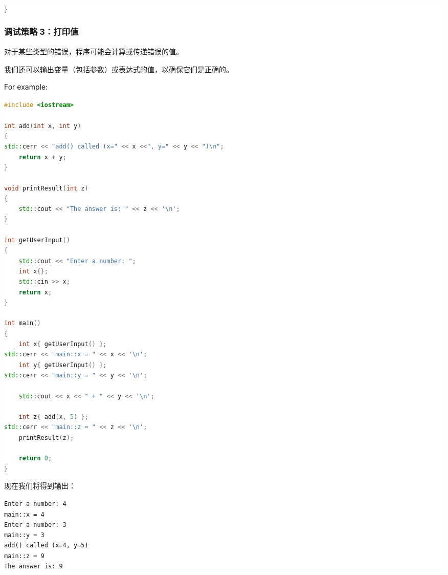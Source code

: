 ```cpp
}
```
### 调试策略 3：打印值
对于某些类型的错误，程序可能会计算或传递错误的值。

我们还可以输出变量（包括参数）或表达式的值，以确保它们是正确的。

For example:
```cpp
#include <iostream>

int add(int x, int y)
{
std::cerr << "add() called (x=" << x <<", y=" << y << ")\n";
	return x + y;
}

void printResult(int z)
{
	std::cout << "The answer is: " << z << '\n';
}

int getUserInput()
{
	std::cout << "Enter a number: ";
	int x{};
	std::cin >> x;
	return x;
}

int main()
{
	int x{ getUserInput() };
std::cerr << "main::x = " << x << '\n';
	int y{ getUserInput() };
std::cerr << "main::y = " << y << '\n';

	std::cout << x << " + " << y << '\n';

	int z{ add(x, 5) };
std::cerr << "main::z = " << z << '\n';
	printResult(z);

	return 0;
}
```

现在我们将得到输出：
```
Enter a number: 4
main::x = 4
Enter a number: 3
main::y = 3
add() called (x=4, y=5)
main::z = 9
The answer is: 9
```
